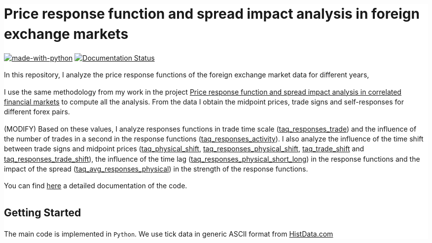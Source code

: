 # Price response function and spread impact analysis in foreign exchange markets

[![made-with-python](https://img.shields.io/badge/Made%20with-Python-1f425f.svg)](https://www.python.org/)
[![Documentation Status](https://readthedocs.org/projects/ansicolortags/badge/?version=latest)](https://forex-response-spread-year.readthedocs.io/en/latest/)

In this repository, I analyze the price response functions of the foreign
exchange market data for different years,

I use the same methodology from my work in the project
[Price response function and spread impact analysis in correlated financial markets](https://github.com/juanhenao21/financial_response_spread_year) to compute all the
analysis. From the data I obtain the midpoint prices, trade signs and
self-responses for different forex pairs.

(MODIFY)
Based on these values, I analyze responses functions in trade time scale
([taq_responses_trade](https://github.com/juanhenao21/financial_response_spread_year/tree/master/project/taq_responses_trade/taq_algorithms))
and the influence of the number of trades in a second in the response functions
([taq_responses_activity](https://github.com/juanhenao21/financial_response_spread_year/tree/master/project/taq_responses_activity/taq_algorithms)).
I also analyze the influence of the time shift between trade signs and midpoint
prices
([taq_physical_shift](https://github.com/juanhenao21/financial_response_spread_year/tree/master/project/taq_physical_shift/taq_algorithms),
[taq_responses_physical_shift](https://github.com/juanhenao21/financial_response_spread_year/tree/master/project/taq_responses_physical_shift/taq_algorithms),
[taq_trade_shift](https://github.com/juanhenao21/financial_response_spread_year/tree/master/project/taq_trade_shift/taq_algorithms)
and
[taq_responses_trade_shift](https://github.com/juanhenao21/financial_response_spread_year/tree/master/project/taq_responses_trade_shift/taq_algorithms)),
the influence of the time lag
([taq_responses_physical_short_long](https://github.com/juanhenao21/financial_response_spread_year/tree/master/project/taq_responses_physical_short_long/taq_algorithms))
in the response functions and the impact of the spread
([taq_avg_responses_physical](https://github.com/juanhenao21/financial_response_spread_year/tree/master/project/taq_avg_responses_physical/taq_algorithms))
in the strength of the response functions.

You can find
[here](https://forex-response-spread-year.readthedocs.io/en/latest/)
a detailed documentation of the code.

## Getting Started

The main code is implemented in `Python`. We use tick data in generic ASCII
format from
[HistData.com](http://www.histdata.com/download-free-forex-data/?/ascii/tick-data-quotes)
